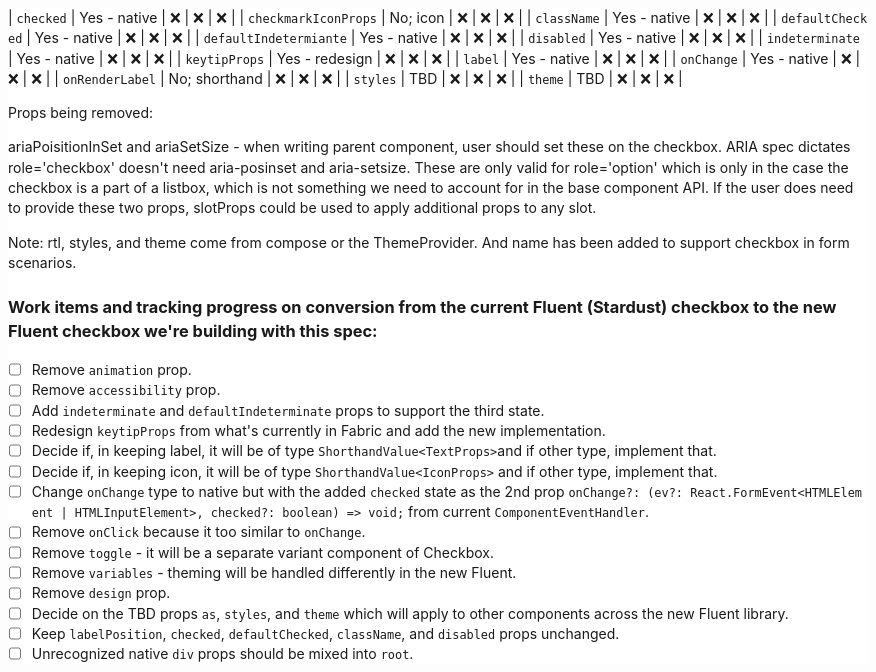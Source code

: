| `checked`                    | Yes - native         | &#x274C;               | &#x274C;         | &#x274C;              |
| `checkmarkIconProps`         | No; icon             | &#x274C;               | &#x274C;         | &#x274C;              |
| `className`                  | Yes - native         | &#x274C;               | &#x274C;         | &#x274C;              |
| `defaultChecked`             | Yes - native         | &#x274C;               | &#x274C;         | &#x274C;              |
| `defaultIndetermiante`       | Yes - native         | &#x274C;               | &#x274C;         | &#x274C;              |
| `disabled`                   | Yes - native         | &#x274C;               | &#x274C;         | &#x274C;              |
| `indeterminate`              | Yes - native         | &#x274C;               | &#x274C;         | &#x274C;              |
| `keytipProps`                | Yes - redesign       | &#x274C;               | &#x274C;         | &#x274C;              |
| `label`                      | Yes - native         | &#x274C;               | &#x274C;         | &#x274C;              |
| `onChange`                   | Yes - native         | &#x274C;               | &#x274C;         | &#x274C;              |
| `onRenderLabel`              | No; shorthand        | &#x274C;               | &#x274C;         | &#x274C;              |
| `styles`                     | TBD                  | &#x274C;               | &#x274C;         | &#x274C;              |
| `theme`                      | TBD                  | &#x274C;               | &#x274C;         | &#x274C;              |

Props being removed:

ariaPoisitionInSet and ariaSetSize - when writing parent component, user should set these on the checkbox. ARIA spec dictates role='checkbox' doesn't need aria-posinset and aria-setsize. These are only valid for role='option' which is only in the case the checkbox is a part of a listbox, which is not something we need to account for in the base component API. If the user does need to provide these two props, slotProps could be used to apply additional props to any slot. 

Note: rtl, styles, and theme come from compose or the ThemeProvider. And name has been added to support checkbox in form scenarios.

### Work items and tracking progress on conversion from the current Fluent (Stardust) checkbox to the new Fluent checkbox we're building with this spec: 
- [ ] Remove `animation` prop.
- [ ] Remove `accessibility` prop.
- [ ] Add `indeterminate` and `defaultIndeterminate` props to support the third state.
- [ ] Redesign `keytipProps` from what's currently in Fabric and add the new implementation.
- [ ] Decide if, in keeping label, it will be of type `ShorthandValue<TextProps>`and if other type, implement that.
- [ ] Decide if, in keeping icon, it will be of type `ShorthandValue<IconProps>` and if other type, implement that.
- [ ] Change `onChange` type to native but with the added `checked` state as the 2nd prop `onChange?: (ev?: React.FormEvent<HTMLElement | HTMLInputElement>, checked?: boolean) => void;` from current `ComponentEventHandler`.
- [ ] Remove `onClick` because it too similar to `onChange`.
- [ ] Remove `toggle` - it will be a separate variant component of Checkbox.
- [ ] Remove `variables` - theming will be handled differently in the new Fluent.
- [ ] Remove `design` prop.
- [ ] Decide on the TBD props `as`, `styles`, and `theme` which will apply to other components across the new Fluent library.
- [ ] Keep `labelPosition`, `checked`, `defaultChecked`, `className`, and `disabled` props unchanged.
- [ ] Unrecognized native `div` props should be mixed into `root`.

